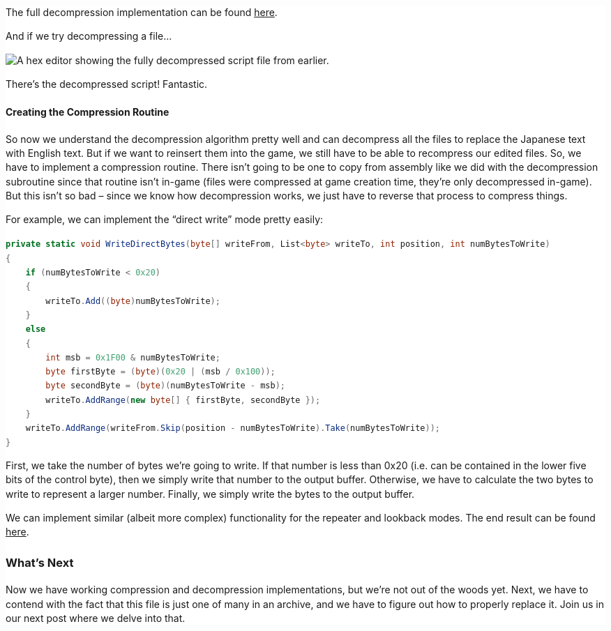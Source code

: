 The full decompression implementation can be found [here](https://github.com/haroohie-club/ChokuretsuTranslationUtility/blob/main/HaruhiChokuretsuLib/Helpers.cs#L359-L446).

And if we try decompressing a file…

![A hex editor showing the fully decompressed script file from earlier.](/images/blog/0002/12_decompressed_file.png)

There’s the decompressed script! Fantastic.

#### Creating the Compression Routine

So now we understand the decompression algorithm pretty well and can decompress all the files to replace the Japanese text with English text. But if we want to reinsert them into the game, we still have to be able to recompress our edited files. So, we have to implement a compression routine. There isn’t going to be one to copy from assembly like we did with the decompression subroutine since that routine isn’t in-game (files were compressed at game creation time, they’re only decompressed in-game). But this isn’t so bad – since we know how decompression works, we just have to reverse that process to compress things.

For example, we can implement the “direct write” mode pretty easily:

```csharp
private static void WriteDirectBytes(byte[] writeFrom, List<byte> writeTo, int position, int numBytesToWrite)
{
    if (numBytesToWrite < 0x20)
    {
        writeTo.Add((byte)numBytesToWrite);
    }
    else
    {
        int msb = 0x1F00 & numBytesToWrite;
        byte firstByte = (byte)(0x20 | (msb / 0x100));
        byte secondByte = (byte)(numBytesToWrite - msb);
        writeTo.AddRange(new byte[] { firstByte, secondByte });
    }
    writeTo.AddRange(writeFrom.Skip(position - numBytesToWrite).Take(numBytesToWrite));
}
```

First, we take the number of bytes we’re going to write. If that number is less than 0x20 (i.e. can be contained in the lower five bits of the control byte), then we simply write that number to the output buffer. Otherwise, we have to calculate the two bytes to write to represent a larger number. Finally, we simply write the bytes to the output buffer.

We can implement similar (albeit more complex) functionality for the repeater and lookback modes. The end result can be found [here](https://github.com/haroohie-club/ChokuretsuTranslationUtility/blob/main/HaruhiChokuretsuLib/Helpers.cs#L182-L357).

### What’s Next
Now we have working compression and decompression implementations, but we’re not out of the woods yet. Next, we have to contend with the fact that this file is just one of many in an archive, and we have to figure out how to properly replace it. Join us in our next post where we delve into that.

